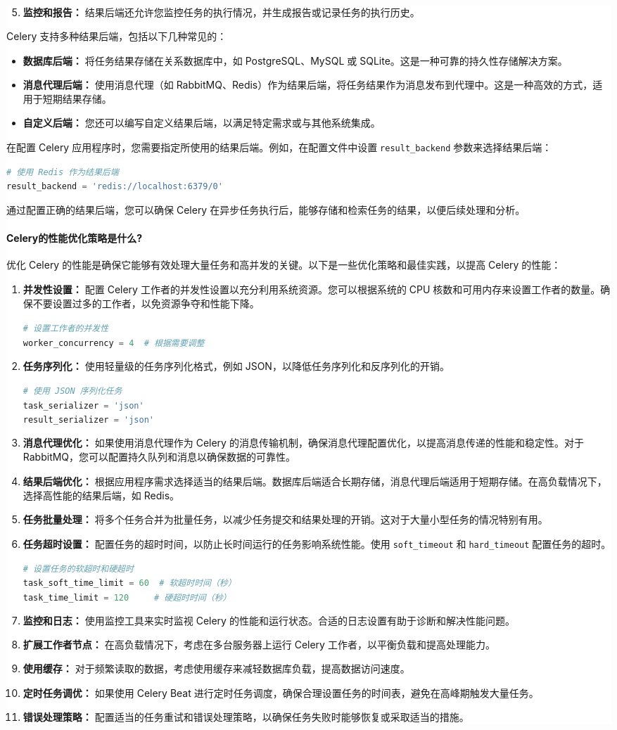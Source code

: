 5. **监控和报告：** 结果后端还允许您监控任务的执行情况，并生成报告或记录任务的执行历史。

Celery 支持多种结果后端，包括以下几种常见的：

- **数据库后端：** 将任务结果存储在关系数据库中，如 PostgreSQL、MySQL 或 SQLite。这是一种可靠的持久性存储解决方案。

- **消息代理后端：** 使用消息代理（如 RabbitMQ、Redis）作为结果后端，将任务结果作为消息发布到代理中。这是一种高效的方式，适用于短期结果存储。

- **自定义后端：** 您还可以编写自定义结果后端，以满足特定需求或与其他系统集成。

在配置 Celery 应用程序时，您需要指定所使用的结果后端。例如，在配置文件中设置 `result_backend` 参数来选择结果后端：

```python
# 使用 Redis 作为结果后端
result_backend = 'redis://localhost:6379/0'
```

通过配置正确的结果后端，您可以确保 Celery 在异步任务执行后，能够存储和检索任务的结果，以便后续处理和分析。



#### Celery的性能优化策略是什么?

优化 Celery 的性能是确保它能够有效处理大量任务和高并发的关键。以下是一些优化策略和最佳实践，以提高 Celery 的性能：

1. **并发性设置：** 配置 Celery 工作者的并发性设置以充分利用系统资源。您可以根据系统的 CPU 核数和可用内存来设置工作者的数量。确保不要设置过多的工作者，以免资源争夺和性能下降。

   ```python
   # 设置工作者的并发性
   worker_concurrency = 4  # 根据需要调整
   ```

2. **任务序列化：** 使用轻量级的任务序列化格式，例如 JSON，以降低任务序列化和反序列化的开销。

   ```python
   # 使用 JSON 序列化任务
   task_serializer = 'json'
   result_serializer = 'json'
   ```

3. **消息代理优化：** 如果使用消息代理作为 Celery 的消息传输机制，确保消息代理配置优化，以提高消息传递的性能和稳定性。对于 RabbitMQ，您可以配置持久队列和消息以确保数据的可靠性。

4. **结果后端优化：** 根据应用程序需求选择适当的结果后端。数据库后端适合长期存储，消息代理后端适用于短期存储。在高负载情况下，选择高性能的结果后端，如 Redis。

5. **任务批量处理：** 将多个任务合并为批量任务，以减少任务提交和结果处理的开销。这对于大量小型任务的情况特别有用。

6. **任务超时设置：** 配置任务的超时时间，以防止长时间运行的任务影响系统性能。使用 `soft_timeout` 和 `hard_timeout` 配置任务的超时。

   ```python
   # 设置任务的软超时和硬超时
   task_soft_time_limit = 60  # 软超时时间（秒）
   task_time_limit = 120     # 硬超时时间（秒）
   ```

7. **监控和日志：** 使用监控工具来实时监视 Celery 的性能和运行状态。合适的日志设置有助于诊断和解决性能问题。

8. **扩展工作者节点：** 在高负载情况下，考虑在多台服务器上运行 Celery 工作者，以平衡负载和提高处理能力。

9. **使用缓存：** 对于频繁读取的数据，考虑使用缓存来减轻数据库负载，提高数据访问速度。

10. **定时任务调优：** 如果使用 Celery Beat 进行定时任务调度，确保合理设置任务的时间表，避免在高峰期触发大量任务。

11. **错误处理策略：** 配置适当的任务重试和错误处理策略，以确保任务失败时能够恢复或采取适当的措施。
